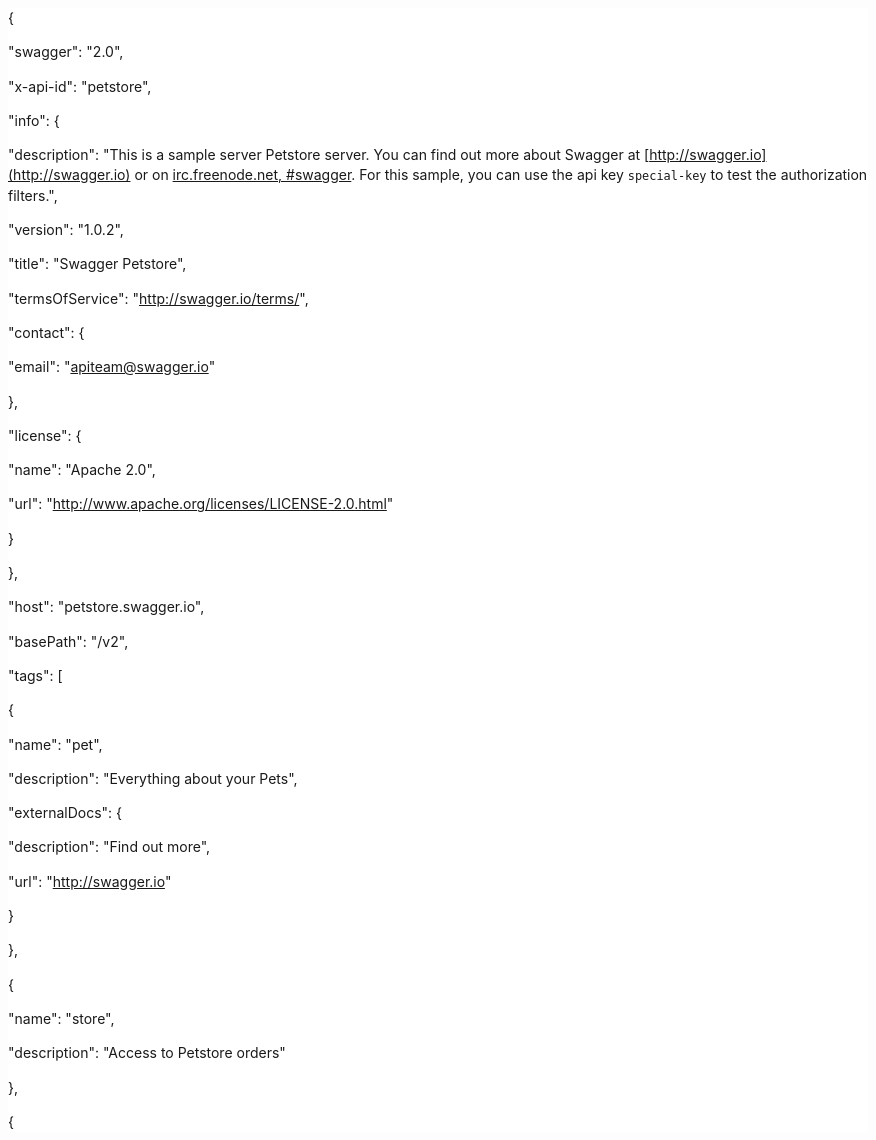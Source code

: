 {

"swagger": "2.0",

"x-api-id": "petstore",

"info": {

"description": "This is a sample server Petstore server. You can find out more about Swagger at [http://swagger.io](http://swagger.io) or on [irc.freenode.net, #swagger](http://swagger.io/irc/). For this sample, you can use the api key `special-key` to test the authorization filters.",

"version": "1.0.2",

"title": "Swagger Petstore",

"termsOfService": "http://swagger.io/terms/",

"contact": {

"email": "apiteam@swagger.io"

},

"license": {

"name": "Apache 2.0",

"url": "http://www.apache.org/licenses/LICENSE-2.0.html"

}

},

"host": "petstore.swagger.io",

"basePath": "/v2",

"tags": [

{

"name": "pet",

"description": "Everything about your Pets",

"externalDocs": {

"description": "Find out more",

"url": "http://swagger.io"

}

},

{

"name": "store",

"description": "Access to Petstore orders"

},

{
